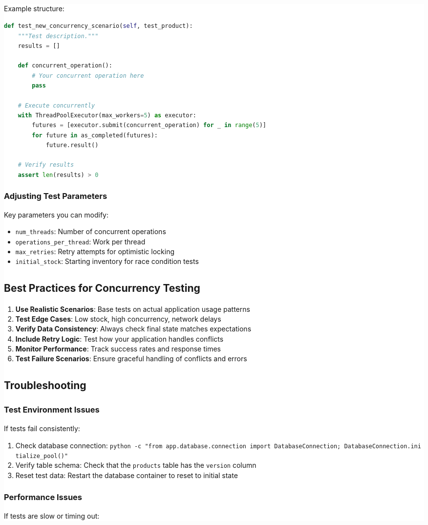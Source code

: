Example structure:

```python
def test_new_concurrency_scenario(self, test_product):
    """Test description."""
    results = []

    def concurrent_operation():
        # Your concurrent operation here
        pass

    # Execute concurrently
    with ThreadPoolExecutor(max_workers=5) as executor:
        futures = [executor.submit(concurrent_operation) for _ in range(5)]
        for future in as_completed(futures):
            future.result()

    # Verify results
    assert len(results) > 0
```

### Adjusting Test Parameters

Key parameters you can modify:

- `num_threads`: Number of concurrent operations
- `operations_per_thread`: Work per thread
- `max_retries`: Retry attempts for optimistic locking
- `initial_stock`: Starting inventory for race condition tests

## Best Practices for Concurrency Testing

1. **Use Realistic Scenarios**: Base tests on actual application usage patterns
2. **Test Edge Cases**: Low stock, high concurrency, network delays
3. **Verify Data Consistency**: Always check final state matches expectations
4. **Include Retry Logic**: Test how your application handles conflicts
5. **Monitor Performance**: Track success rates and response times
6. **Test Failure Scenarios**: Ensure graceful handling of conflicts and errors

## Troubleshooting

### Test Environment Issues

If tests fail consistently:

1. Check database connection: `python -c "from app.database.connection import DatabaseConnection; DatabaseConnection.initialize_pool()"`
2. Verify table schema: Check that the `products` table has the `version` column
3. Reset test data: Restart the database container to reset to initial state

### Performance Issues

If tests are slow or timing out:
